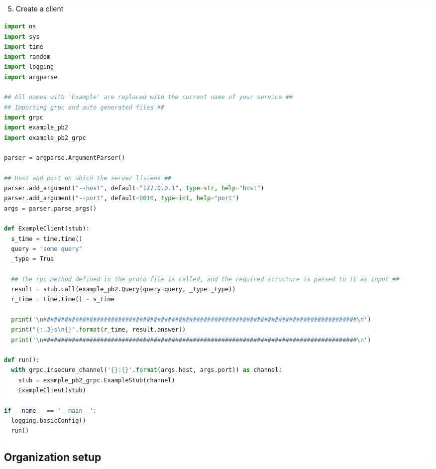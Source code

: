 ``` python
```

5) Create a client

```py
import os
import sys
import time
import random
import logging
import argparse
 
## All names with 'Example' are replaced with the current name of your service ##
## Importing grpc and auto generated files ##
import grpc
import example_pb2
import example_pb2_grpc
 
parser = argparse.ArgumentParser()
 
## Host and port on which the server listens ##
parser.add_argument("--host", default="127.0.0.1", type=str, help="host")
parser.add_argument("--port", default=8010, type=int, help="port")
args = parser.parse_args()
 
def ExampleClient(stub):
  s_time = time.time()
  query = "some query"
  _type = True
 
  ## The rpc method defined in the proto file is called, and the required structure is passed to it as input ##
  result = stub.call(example_pb2.Query(query=query, _type=_type))
  r_time = time.time() - s_time
 
  print('\n########################################################################################\n')
  print("{:.3}s\n{}".format(r_time, result.answer))
  print('\n########################################################################################\n')
 
def run():
  with grpc.insecure_channel('{}:{}'.format(args.host, args.port)) as channel:
    stub = example_pb2_grpc.ExampleStub(channel)
    ExampleClient(stub)
 
if __name__ == '__main__':
  logging.basicConfig()
  run()
```

## Organization setup

